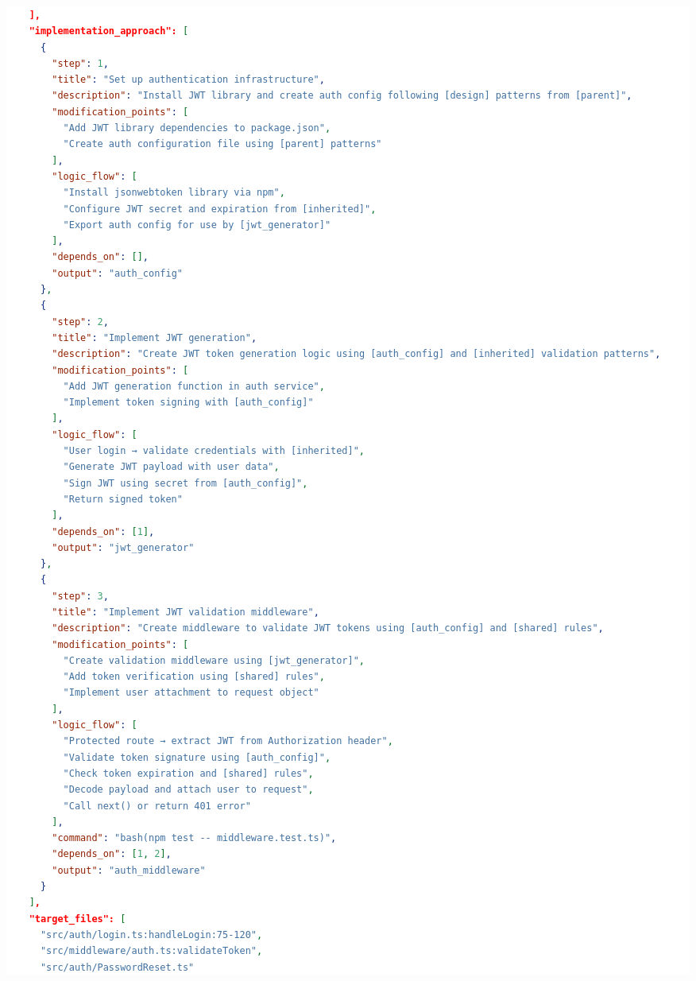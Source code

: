 ```json
    ],
    "implementation_approach": [
      {
        "step": 1,
        "title": "Set up authentication infrastructure",
        "description": "Install JWT library and create auth config following [design] patterns from [parent]",
        "modification_points": [
          "Add JWT library dependencies to package.json",
          "Create auth configuration file using [parent] patterns"
        ],
        "logic_flow": [
          "Install jsonwebtoken library via npm",
          "Configure JWT secret and expiration from [inherited]",
          "Export auth config for use by [jwt_generator]"
        ],
        "depends_on": [],
        "output": "auth_config"
      },
      {
        "step": 2,
        "title": "Implement JWT generation",
        "description": "Create JWT token generation logic using [auth_config] and [inherited] validation patterns",
        "modification_points": [
          "Add JWT generation function in auth service",
          "Implement token signing with [auth_config]"
        ],
        "logic_flow": [
          "User login → validate credentials with [inherited]",
          "Generate JWT payload with user data",
          "Sign JWT using secret from [auth_config]",
          "Return signed token"
        ],
        "depends_on": [1],
        "output": "jwt_generator"
      },
      {
        "step": 3,
        "title": "Implement JWT validation middleware",
        "description": "Create middleware to validate JWT tokens using [auth_config] and [shared] rules",
        "modification_points": [
          "Create validation middleware using [jwt_generator]",
          "Add token verification using [shared] rules",
          "Implement user attachment to request object"
        ],
        "logic_flow": [
          "Protected route → extract JWT from Authorization header",
          "Validate token signature using [auth_config]",
          "Check token expiration and [shared] rules",
          "Decode payload and attach user to request",
          "Call next() or return 401 error"
        ],
        "command": "bash(npm test -- middleware.test.ts)",
        "depends_on": [1, 2],
        "output": "auth_middleware"
      }
    ],
    "target_files": [
      "src/auth/login.ts:handleLogin:75-120",
      "src/middleware/auth.ts:validateToken",
      "src/auth/PasswordReset.ts"
```